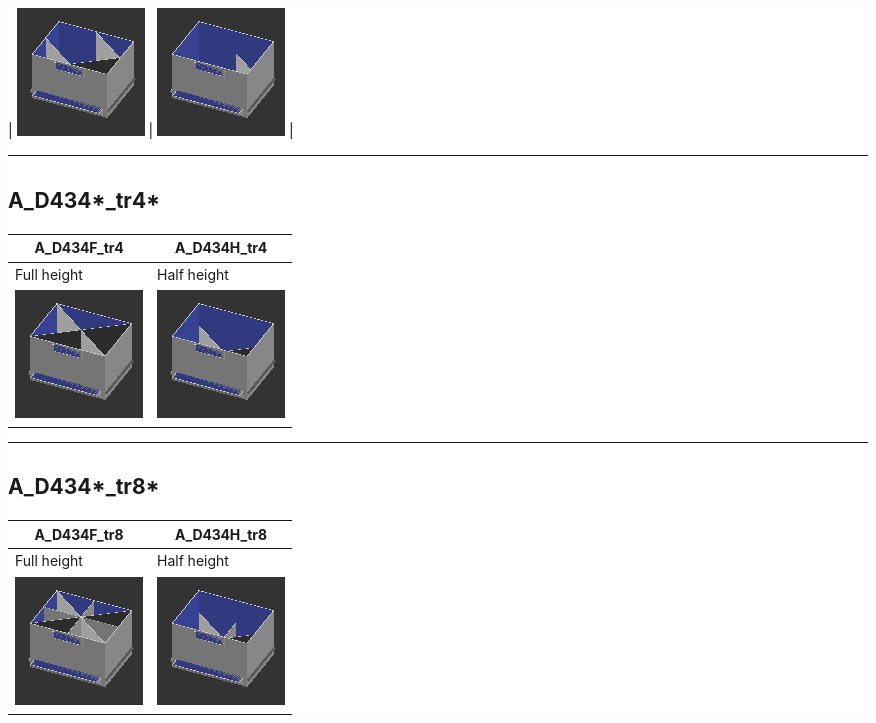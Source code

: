 | ![preview](png/A_D434F_sqc_dg.png) | ![preview](png/A_D434H_sqc_dg.png) | 


---
## A_D434*_tr4*
| **A_D434F_tr4** | **A_D434H_tr4** | 
| --- | --- | 
| Full height | Half height | 
| ![preview](png/A_D434F_tr4.png) | ![preview](png/A_D434H_tr4.png) | 


---
## A_D434*_tr8*
| **A_D434F_tr8** | **A_D434H_tr8** | 
| --- | --- | 
| Full height | Half height | 
| ![preview](png/A_D434F_tr8.png) | ![preview](png/A_D434H_tr8.png) | 
